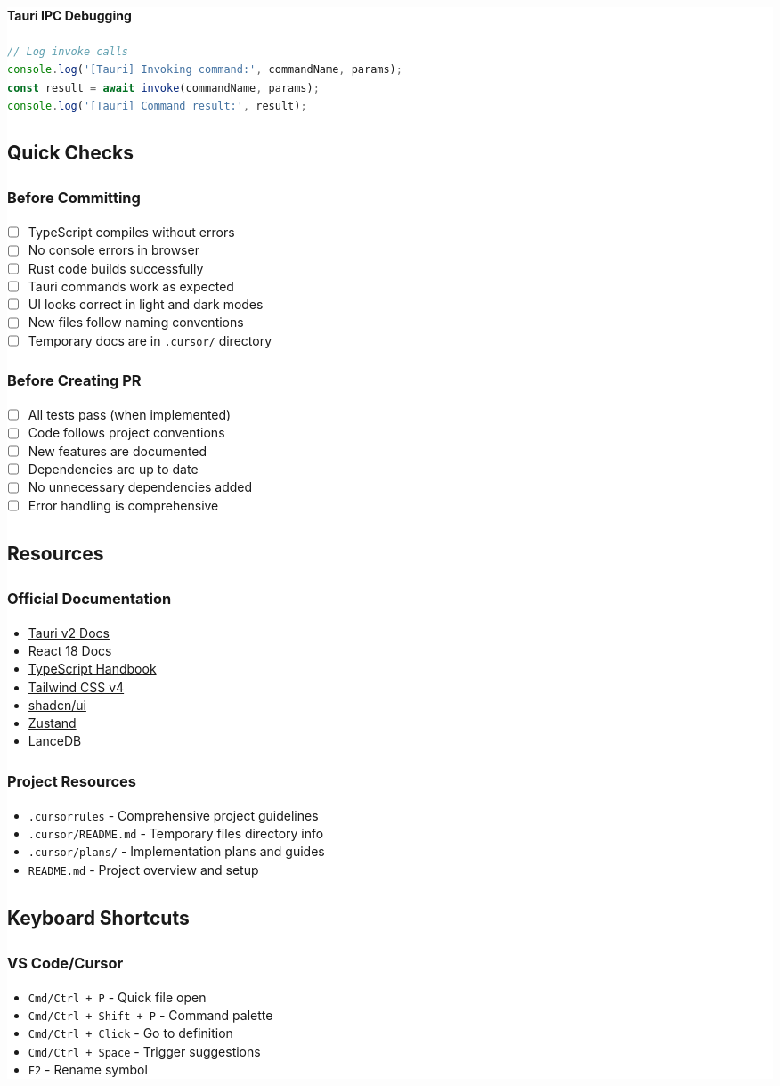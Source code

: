#### Tauri IPC Debugging
```typescript
// Log invoke calls
console.log('[Tauri] Invoking command:', commandName, params);
const result = await invoke(commandName, params);
console.log('[Tauri] Command result:', result);
```

## Quick Checks

### Before Committing
- [ ] TypeScript compiles without errors
- [ ] No console errors in browser
- [ ] Rust code builds successfully
- [ ] Tauri commands work as expected
- [ ] UI looks correct in light and dark modes
- [ ] New files follow naming conventions
- [ ] Temporary docs are in `.cursor/` directory

### Before Creating PR
- [ ] All tests pass (when implemented)
- [ ] Code follows project conventions
- [ ] New features are documented
- [ ] Dependencies are up to date
- [ ] No unnecessary dependencies added
- [ ] Error handling is comprehensive

## Resources

### Official Documentation
- [Tauri v2 Docs](https://tauri.app/v2/)
- [React 18 Docs](https://react.dev/)
- [TypeScript Handbook](https://www.typescriptlang.org/docs/)
- [Tailwind CSS v4](https://tailwindcss.com/)
- [shadcn/ui](https://ui.shadcn.com/)
- [Zustand](https://zustand-demo.pmnd.rs/)
- [LanceDB](https://lancedb.github.io/lancedb/)

### Project Resources
- `.cursorrules` - Comprehensive project guidelines
- `.cursor/README.md` - Temporary files directory info
- `.cursor/plans/` - Implementation plans and guides
- `README.md` - Project overview and setup

## Keyboard Shortcuts

### VS Code/Cursor
- `Cmd/Ctrl + P` - Quick file open
- `Cmd/Ctrl + Shift + P` - Command palette
- `Cmd/Ctrl + Click` - Go to definition
- `Cmd/Ctrl + Space` - Trigger suggestions
- `F2` - Rename symbol
